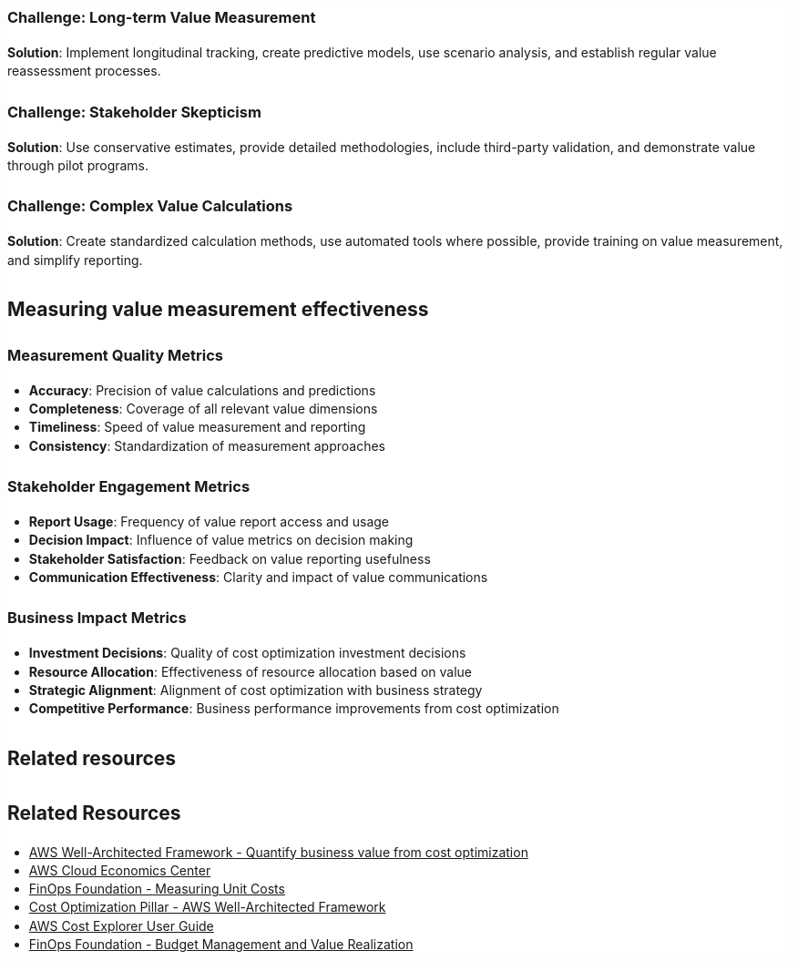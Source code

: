 ### Challenge: Long-term Value Measurement

**Solution**: Implement longitudinal tracking, create predictive models, use scenario analysis, and establish regular value reassessment processes.

### Challenge: Stakeholder Skepticism

**Solution**: Use conservative estimates, provide detailed methodologies, include third-party validation, and demonstrate value through pilot programs.

### Challenge: Complex Value Calculations

**Solution**: Create standardized calculation methods, use automated tools where possible, provide training on value measurement, and simplify reporting.

## Measuring value measurement effectiveness

### Measurement Quality Metrics
- **Accuracy**: Precision of value calculations and predictions
- **Completeness**: Coverage of all relevant value dimensions
- **Timeliness**: Speed of value measurement and reporting
- **Consistency**: Standardization of measurement approaches

### Stakeholder Engagement Metrics
- **Report Usage**: Frequency of value report access and usage
- **Decision Impact**: Influence of value metrics on decision making
- **Stakeholder Satisfaction**: Feedback on value reporting usefulness
- **Communication Effectiveness**: Clarity and impact of value communications

### Business Impact Metrics
- **Investment Decisions**: Quality of cost optimization investment decisions
- **Resource Allocation**: Effectiveness of resource allocation based on value
- **Strategic Alignment**: Alignment of cost optimization with business strategy
- **Competitive Performance**: Business performance improvements from cost optimization

## Related resources

<div class="related-resources">
  <h2>Related Resources</h2>
  <ul>
    <li><a href="https://docs.aws.amazon.com/wellarchitected/latest/framework/cost_cloud_financial_management_quantify_value.html">AWS Well-Architected Framework - Quantify business value from cost optimization</a></li>
    <li><a href="https://aws.amazon.com/economics/">AWS Cloud Economics Center</a></li>
    <li><a href="https://www.finops.org/framework/capabilities/measuring-unit-costs/">FinOps Foundation - Measuring Unit Costs</a></li>
    <li><a href="https://aws.amazon.com/blogs/aws-cost-management/cost-optimization-pillar-aws-well-architected-framework/">Cost Optimization Pillar - AWS Well-Architected Framework</a></li>
    <li><a href="https://docs.aws.amazon.com/cost-management/latest/userguide/ce-what-is.html">AWS Cost Explorer User Guide</a></li>
    <li><a href="https://www.finops.org/framework/capabilities/budget-management/">FinOps Foundation - Budget Management and Value Realization</a></li>
  </ul>
</div>
